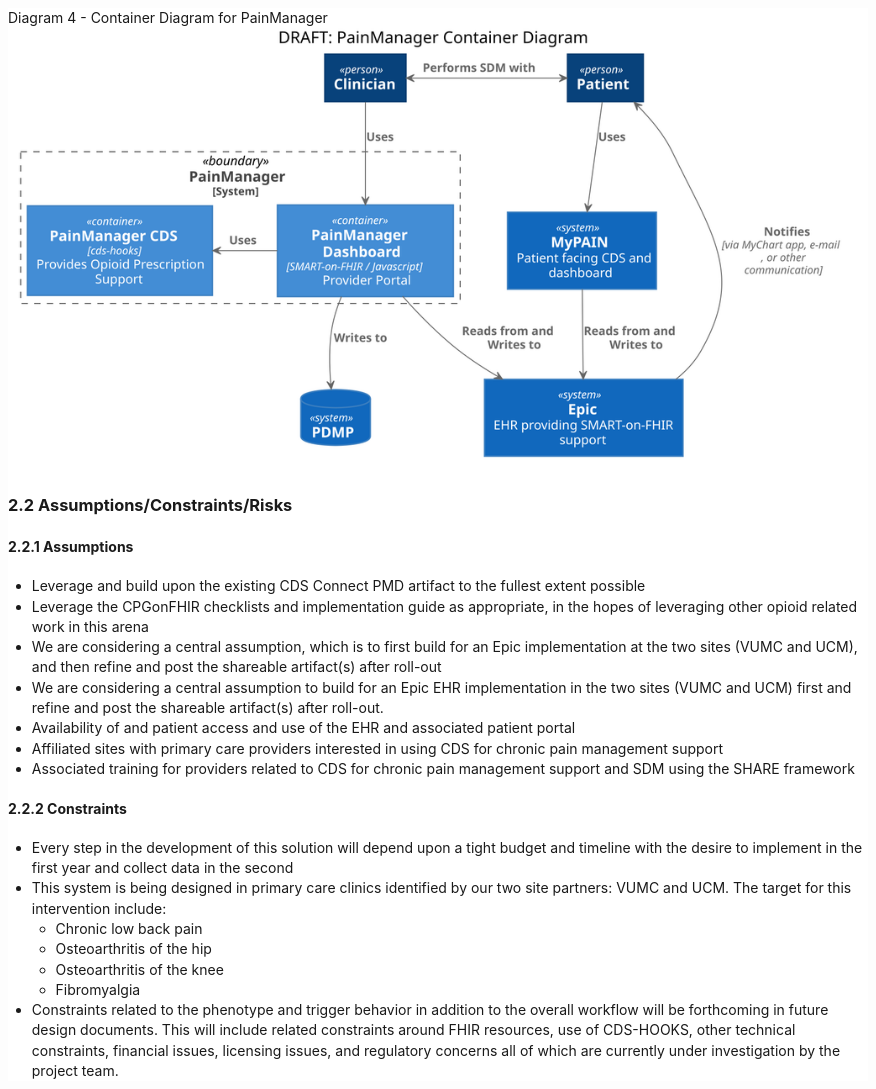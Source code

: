 Diagram 4 - Container Diagram for PainManager
![Diagram 3](assets/diagrams/container-painmanager.svg)

### 2.2 Assumptions/Constraints/Risks

#### 2.2.1 Assumptions



- Leverage and build upon the existing CDS Connect PMD artifact to the fullest extent possible
- Leverage the CPGonFHIR checklists and implementation guide as appropriate, in the hopes of leveraging other opioid related work in this arena
- We are considering a central assumption, which is to first build for an Epic implementation at the two sites (VUMC and UCM), and then refine and post the shareable artifact(s) after roll-out
- We are considering a central assumption to build for an Epic EHR implementation in the two sites (VUMC and UCM) first and refine and post the shareable artifact(s) after roll-out.
- Availability of and patient access and use of the EHR and associated patient portal
- Affiliated sites with primary care providers interested in using CDS for chronic pain management support
- Associated training for providers related to CDS for chronic pain management support and SDM using the SHARE framework

#### 2.2.2 Constraints



- Every step in the development of this solution will depend upon a tight budget and timeline with the desire to implement in the first year and collect data in the second
- This system is being designed  in primary care clinics identified by our two site partners: VUMC and UCM. The target for this intervention include:
  - Chronic low back pain
  - Osteoarthritis of the hip
  - Osteoarthritis of the knee
  - Fibromyalgia
- Constraints related to the phenotype and trigger behavior in addition to the overall workflow will be forthcoming in future design documents. This will include related constraints around FHIR resources, use of CDS-HOOKS, other technical constraints, financial issues, licensing issues, and regulatory concerns all of which are currently under investigation by the project team.
